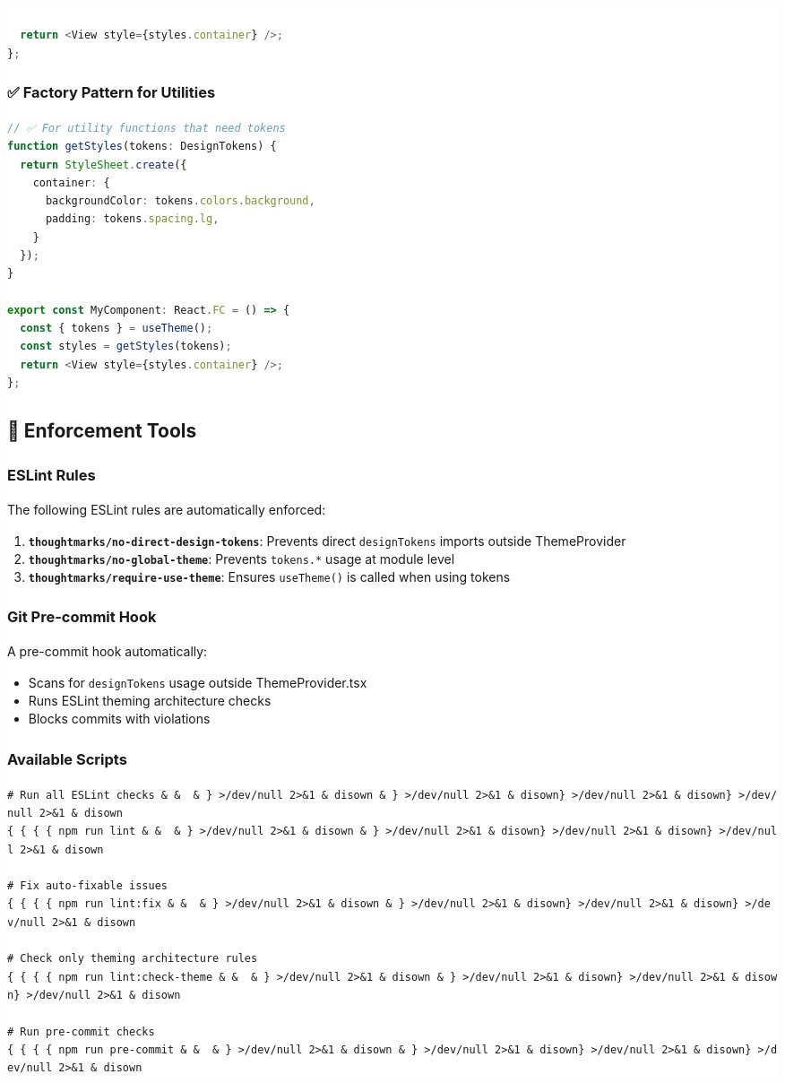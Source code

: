 ```typescript

  return <View style={styles.container} />;
};
```

### ✅ Factory Pattern for Utilities
```typescript
// ✅ For utility functions that need tokens
function getStyles(tokens: DesignTokens) {
  return StyleSheet.create({
    container: {
      backgroundColor: tokens.colors.background,
      padding: tokens.spacing.lg,
    }
  });
}

export const MyComponent: React.FC = () => {
  const { tokens } = useTheme();
  const styles = getStyles(tokens);
  return <View style={styles.container} />;
};
```

## 🔧 Enforcement Tools

### ESLint Rules

The following ESLint rules are automatically enforced:

1. **`thoughtmarks/no-direct-design-tokens`**: Prevents direct `designTokens` imports outside ThemeProvider
2. **`thoughtmarks/no-global-theme`**: Prevents `tokens.*` usage at module level
3. **`thoughtmarks/require-use-theme`**: Ensures `useTheme()` is called when using tokens

### Git Pre-commit Hook

A pre-commit hook automatically:
- Scans for `designTokens` usage outside ThemeProvider.tsx
- Runs ESLint theming architecture checks
- Blocks commits with violations

### Available Scripts

```{ { { { bash
# Run all ESLint checks & &  & } >/dev/null 2>&1 & disown & } >/dev/null 2>&1 & disown} >/dev/null 2>&1 & disown} >/dev/null 2>&1 & disown
{ { { { npm run lint & &  & } >/dev/null 2>&1 & disown & } >/dev/null 2>&1 & disown} >/dev/null 2>&1 & disown} >/dev/null 2>&1 & disown

# Fix auto-fixable issues
{ { { { npm run lint:fix & &  & } >/dev/null 2>&1 & disown & } >/dev/null 2>&1 & disown} >/dev/null 2>&1 & disown} >/dev/null 2>&1 & disown

# Check only theming architecture rules
{ { { { npm run lint:check-theme & &  & } >/dev/null 2>&1 & disown & } >/dev/null 2>&1 & disown} >/dev/null 2>&1 & disown} >/dev/null 2>&1 & disown

# Run pre-commit checks
{ { { { npm run pre-commit & &  & } >/dev/null 2>&1 & disown & } >/dev/null 2>&1 & disown} >/dev/null 2>&1 & disown} >/dev/null 2>&1 & disown
```
